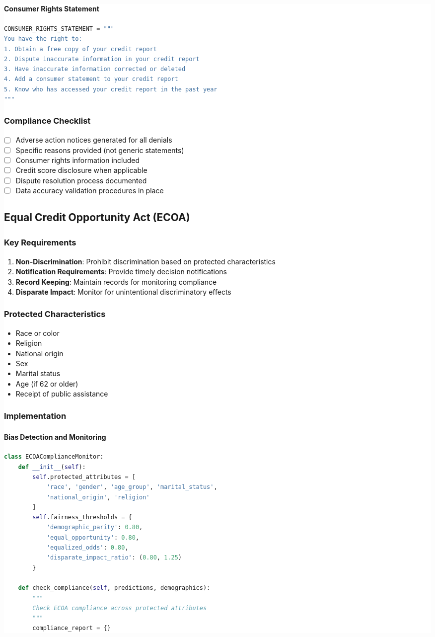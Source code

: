 #### Consumer Rights Statement

```python
CONSUMER_RIGHTS_STATEMENT = """
You have the right to:
1. Obtain a free copy of your credit report
2. Dispute inaccurate information in your credit report
3. Have inaccurate information corrected or deleted
4. Add a consumer statement to your credit report
5. Know who has accessed your credit report in the past year
"""
```

### Compliance Checklist

- [ ] Adverse action notices generated for all denials
- [ ] Specific reasons provided (not generic statements)
- [ ] Consumer rights information included
- [ ] Credit score disclosure when applicable
- [ ] Dispute resolution process documented
- [ ] Data accuracy validation procedures in place

## Equal Credit Opportunity Act (ECOA)

### Key Requirements

1. **Non-Discrimination**: Prohibit discrimination based on protected characteristics
2. **Notification Requirements**: Provide timely decision notifications
3. **Record Keeping**: Maintain records for monitoring compliance
4. **Disparate Impact**: Monitor for unintentional discriminatory effects

### Protected Characteristics

- Race or color
- Religion
- National origin
- Sex
- Marital status
- Age (if 62 or older)
- Receipt of public assistance

### Implementation

#### Bias Detection and Monitoring

```python
class ECOAComplianceMonitor:
    def __init__(self):
        self.protected_attributes = [
            'race', 'gender', 'age_group', 'marital_status', 
            'national_origin', 'religion'
        ]
        self.fairness_thresholds = {
            'demographic_parity': 0.80,
            'equal_opportunity': 0.80,
            'equalized_odds': 0.80,
            'disparate_impact_ratio': (0.80, 1.25)
        }
    
    def check_compliance(self, predictions, demographics):
        """
        Check ECOA compliance across protected attributes
        """
        compliance_report = {}
```